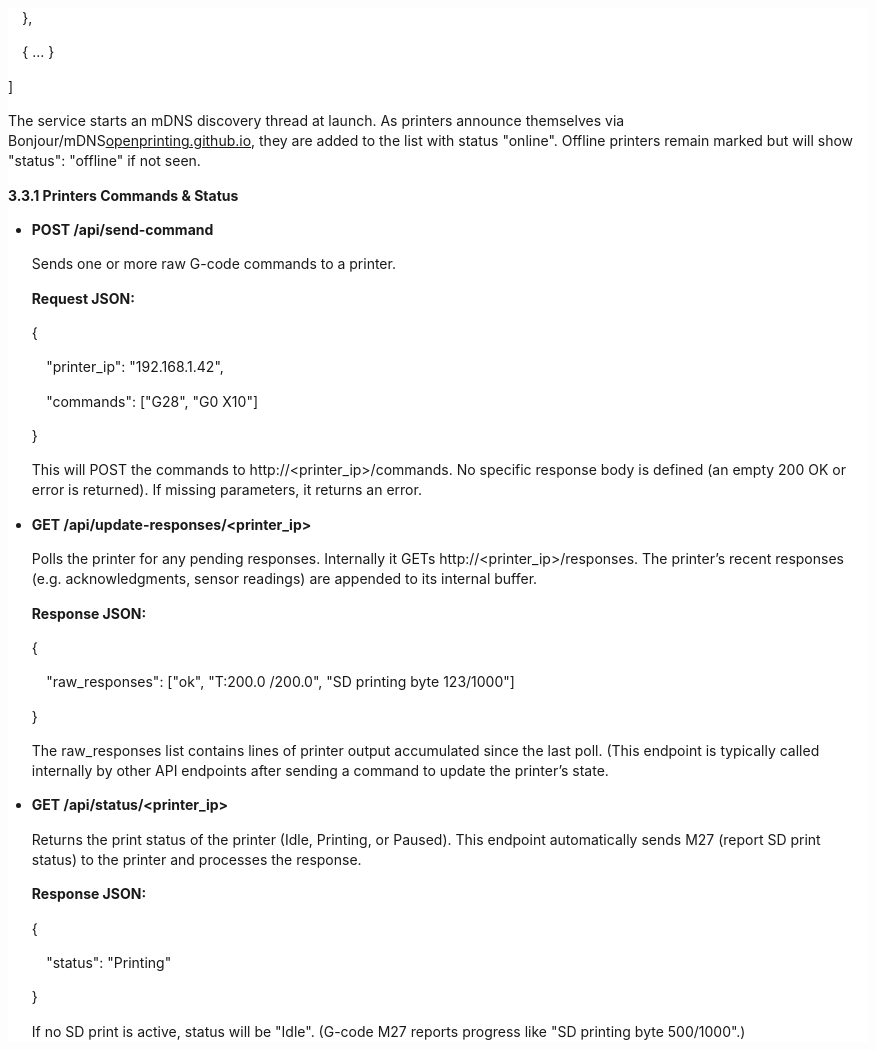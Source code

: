 `  `},

`  `{ ... }

]

The service starts an mDNS discovery thread at launch. As printers announce themselves via Bonjour/mDNS[openprinting.github.io](https://openprinting.github.io/cups/doc/network.html#:~:text=Most%20network%20printers%20support%20a,TCP%2FIP%20and%20all%20of%20the), they are added to the list with status "online". Offline printers remain marked but will show "status": "offline" if not seen.

**3.3.1	Printers Commands & Status**

- **POST /api/send-command**

  Sends one or more raw G-code commands to a printer.

  **Request JSON:**

  {

  `  `"printer\_ip": "192.168.1.42",

  `  `"commands": ["G28", "G0 X10"]

  }

  This will POST the commands to http://<printer\_ip>/commands. No specific response body is defined (an empty 200 OK or error is returned). If missing parameters, it returns an error.

- **GET /api/update-responses/<printer\_ip>**

  Polls the printer for any pending responses. Internally it GETs http://<printer\_ip>/responses. The printer’s recent responses (e.g. acknowledgments, sensor readings) are appended to its internal buffer.

  **Response JSON:**

  {

  `  `"raw\_responses": ["ok", "T:200.0 /200.0", "SD printing byte 123/1000"]

  }

  The raw\_responses list contains lines of printer output accumulated since the last poll. (This endpoint is typically called internally by other API endpoints after sending a command to update the printer’s state.

- **GET /api/status/<printer\_ip>**

  Returns the print status of the printer (Idle, Printing, or Paused). This endpoint automatically sends M27 (report SD print status) to the printer and processes the response.

  **Response JSON:**

  {

  `  `"status": "Printing"

  }

  If no SD print is active, status will be "Idle". (G-code M27 reports progress like "SD printing byte 500/1000".)

